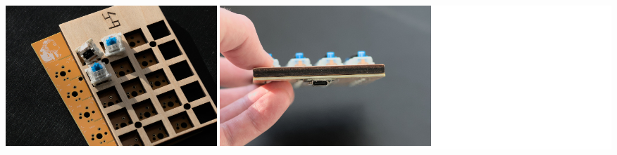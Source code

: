<img src="doc/IMG_8995.jpg" width="300" height="200">
<img src="doc/IMG_9014.jpg" width="300" height="200">
